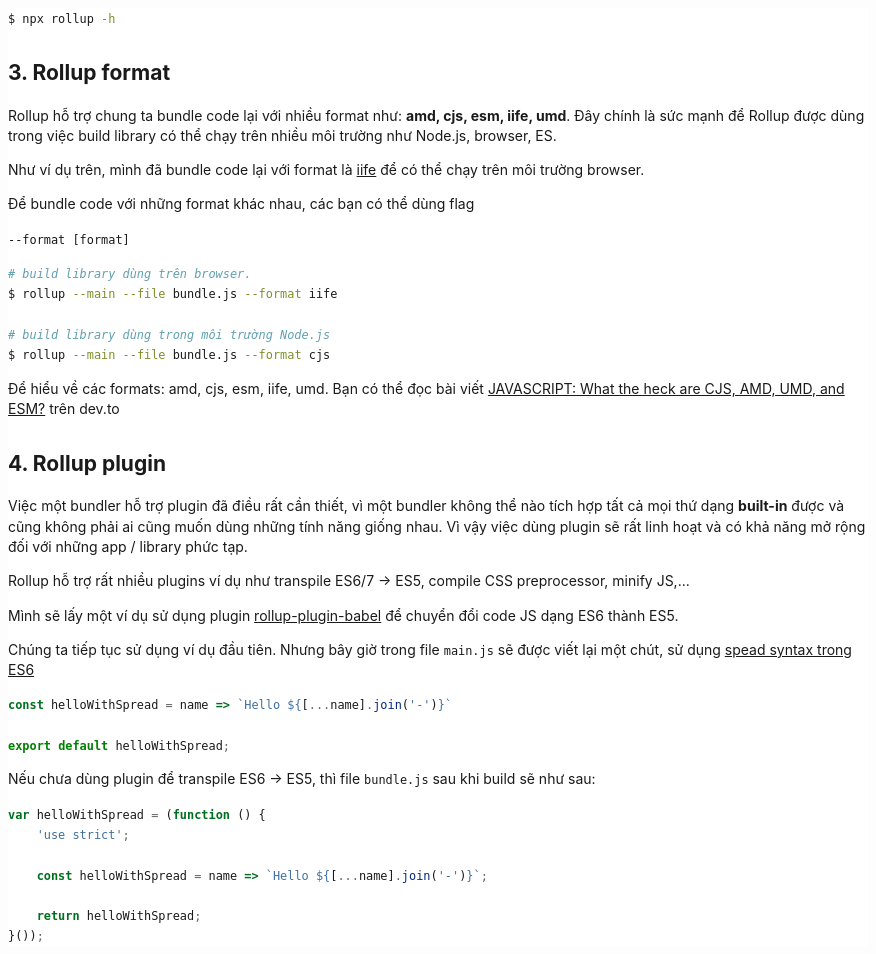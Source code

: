 ```bash
$ npx rollup -h
```

## 3. Rollup format

Rollup hỗ trợ chung ta bundle code lại với nhiều format như: **amd, cjs, esm, iife, umd**. Đây chính là sức mạnh để Rollup được dùng trong việc build library có thể chạy trên nhiều môi trường như Node.js, browser, ES.

Như ví dụ trên, mình đã bundle code lại với format là [iife](/articles/tim-hieu-ve-immediately-invoked-function-expression-iife-trong-javascript/) để có thể chạy trên môi trường browser.

Để bundle code với những format khác nhau, các bạn có thể dùng flag

`--format [format]`

```bash
# build library dùng trên browser.
$ rollup --main --file bundle.js --format iife

# build library dùng trong môi trường Node.js
$ rollup --main --file bundle.js --format cjs
```

Để hiểu về các formats: amd, cjs, esm, iife, umd. Bạn có thể đọc bài viết [JAVASCRIPT: What the heck are CJS, AMD, UMD, and ESM?](https://dev.to/iggredible/what-the-heck-are-cjs-amd-umd-and-esm-ikm) trên dev.to

## 4. Rollup plugin

Việc một bundler hỗ trợ plugin đã điều rất cần thiết, vì một bundler không thể nào tích hợp tất cả mọi thứ dạng **built-in** được và cũng không phải ai cũng muốn dùng những tính năng giống nhau. Vì vậy việc dùng plugin sẽ rất linh hoạt và có khả năng mở rộng đối với những app / library phức tạp.

Rollup hỗ trợ rất nhiều plugins ví dụ như transpile ES6/7 -> ES5, compile CSS preprocessor, minify JS,...

Mình sẽ lấy một ví dụ sử dụng plugin [rollup-plugin-babel](https://github.com/rollup/rollup-plugin-babel) để chuyển đổi code JS dạng ES6 thành ES5.

Chúng ta tiếp tục sử dụng ví dụ đầu tiên. Nhưng bây giờ trong file `main.js` sẽ được viết lại một chút, sử dụng [spead syntax trong ES6](/articles/spread-operator-trong-es6/)

```js
const helloWithSpread = name => `Hello ${[...name].join('-')}`

export default helloWithSpread;
```

Nếu chưa dùng plugin để transpile ES6 -> ES5, thì file `bundle.js` sau khi build sẽ như sau:

```js
var helloWithSpread = (function () {
	'use strict';

	const helloWithSpread = name => `Hello ${[...name].join('-')}`;

	return helloWithSpread;
}());
```
